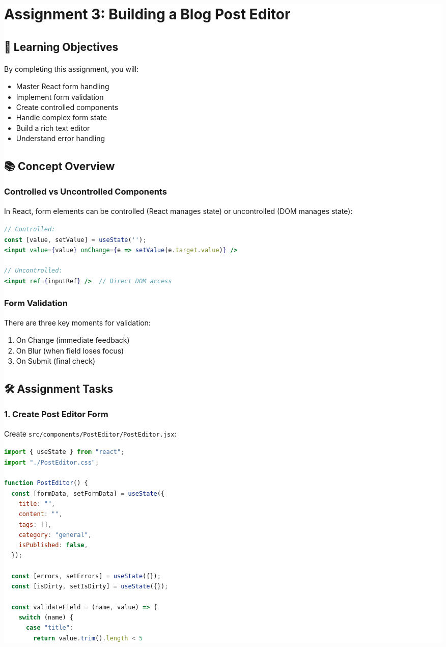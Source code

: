 # Assignment 3: Building a Blog Post Editor

## 🎯 Learning Objectives

By completing this assignment, you will:

- Master React form handling
- Implement form validation
- Create controlled components
- Handle complex form state
- Build a rich text editor
- Understand error handling

## 📚 Concept Overview

### Controlled vs Uncontrolled Components

In React, form elements can be controlled (React manages state) or uncontrolled (DOM manages state):

```jsx
// Controlled:
const [value, setValue] = useState('');
<input value={value} onChange={e => setValue(e.target.value)} />

// Uncontrolled:
<input ref={inputRef} />  // Direct DOM access
```

### Form Validation

There are three key moments for validation:

1. On Change (immediate feedback)
2. On Blur (when field loses focus)
3. On Submit (final check)

## 🛠️ Assignment Tasks

### 1. Create Post Editor Form

Create `src/components/PostEditor/PostEditor.jsx`:

```jsx
import { useState } from "react";
import "./PostEditor.css";

function PostEditor() {
  const [formData, setFormData] = useState({
    title: "",
    content: "",
    tags: [],
    category: "general",
    isPublished: false,
  });

  const [errors, setErrors] = useState({});
  const [isDirty, setIsDirty] = useState({});

  const validateField = (name, value) => {
    switch (name) {
      case "title":
        return value.trim().length < 5
```
